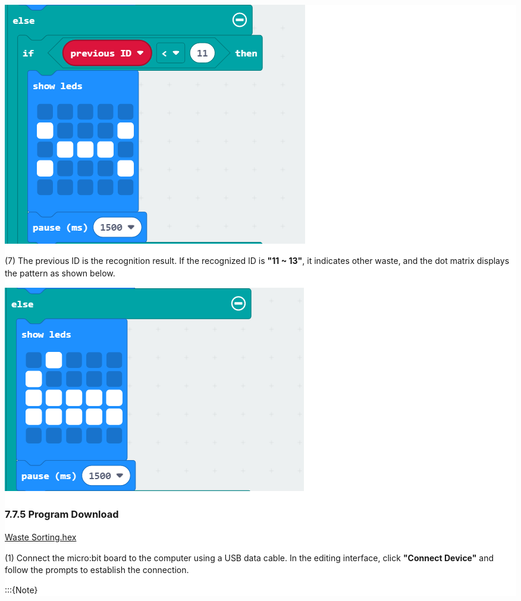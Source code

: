 <img class="common_img" src="../_static/media/chapter_7/section_7/media/image11.png"  />

(7\) The previous ID is the recognition result. If the recognized ID is **"11 ~ 13"**, it indicates other waste, and the dot matrix displays the pattern as shown below.

<img class="common_img" src="../_static/media/chapter_7/section_7/media/image12.png"  />

### 7.7.5 Program Download

[Waste Sorting.hex]()

(1\) Connect the micro:bit board to the computer using a USB data cable. In the editing interface, click **"Connect Device"** and follow the prompts to establish the connection.

:::{Note}
